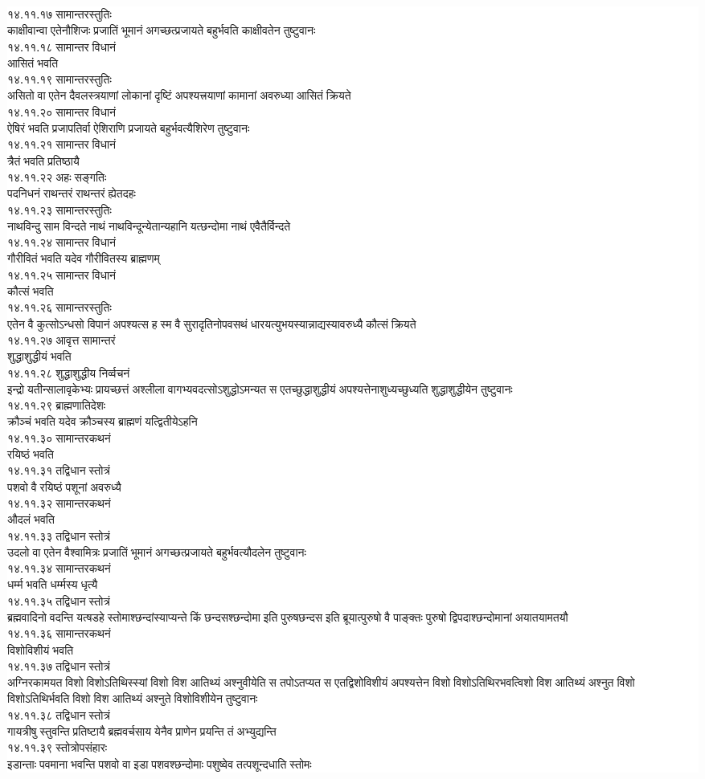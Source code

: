 १४.११.१७ सामान्तरस्तुतिः  
काक्षीवान्वा एतेनौशिजः प्रजातिं भूमानं अगच्छत्प्रजायते बहुर्भवति काक्षीवतेन तुष्टुवानः  
१४.११.१८ सामान्तर विधानं  
आसितं भवति  
१४.११.१९ सामान्तरस्तुतिः  
असितो वा एतेन दैवलस्त्रयाणां लोकानां दृष्टिं अपश्यत्त्रयाणां कामानां अवरुध्या आसितं क्रियते  
१४.११.२० सामान्तर विधानं  
ऐषिरं भवति प्रजापतिर्वा ऐशिराणि प्रजायते बहुर्भवत्यैशिरेण तुष्टुवानः  
१४.११.२१ सामान्तर विधानं  
त्रैतं भवति प्रतिष्ठायै  
१४.११.२२ अहः सङ्गतिः  
पदनिधनं राथन्तरं राथन्तरं ह्येतदहः  
१४.११.२३ सामान्तरस्तुतिः  
नाथविन्दु साम विन्दते नाथं नाथविन्दून्येतान्यहानि यत्छन्दोमा नाथं एवैतैर्विन्दते  
१४.११.२४ सामान्तर विधानं  
गौरीवितं भवति यदेव गौरीवितस्य ब्राह्मणम्  
१४.११.२५ सामान्तर विधानं  
कौत्सं भवति  
१४.११.२६ सामान्तरस्तुतिः  
एतेन वै कुत्सोऽन्धसो विपानं अपश्यत्स ह स्म वै सुरादृतिनोपवसथं धारयत्युभयस्यान्नाद्यस्यावरुध्यै कौत्सं क्रियते  
१४.११.२७ आवृत्त सामान्तरं  
शुद्धाशुद्धीयं भवति  
१४.११.२८ शुद्धाशुद्धीय निर्व्वचनं  
इन्द्रो यतीन्सालावृकेभ्यः प्रायच्छत्तं अश्लीला वागभ्यवदत्सोऽशुद्धोऽमन्यत स एतच्छुद्धाशुद्धीयं अपश्यत्तेनाशुध्यच्छुध्यति शुद्धाशुद्धीयेन तुष्टुवानः  
१४.११.२९ ब्राह्मणातिदेशः  
क्रौञ्चं भवति यदेव क्रौञ्चस्य ब्राह्मणं यत्द्वितीयेऽहनि  
१४.११.३० सामान्तरकथनं  
रयिष्ठं भवति  
१४.११.३१ तद्विधान स्तोत्रं  
पशवो वै रयिष्ठं पशूनां अवरुध्यै  
१४.११.३२ सामान्तरकथनं  
औदलं भवति  
१४.११.३३ तद्विधान स्तोत्रं  
उदलो वा एतेन वैश्वामित्रः प्रजातिं भूमानं अगच्छत्प्रजायते बहुर्भवत्यौदलेन तुष्टुवानः  
१४.११.३४ सामान्तरकथनं  
धर्म्म भवति धर्म्मस्य धृत्यै  
१४.११.३५ तद्विधान स्तोत्रं  
ब्रह्मवादिनो वदन्ति यत्षडहे स्तोमाश्छन्दांस्याप्यन्ते किं छन्दसश्छन्दोमा इति पुरुषछन्दस इति ब्रूयात्पुरुषो वै पाङ्क्तः पुरुषो द्विपदाश्छन्दोमानां अयातयामतयौ  
१४.११.३६ सामान्तरकथनं  
विशोविशीयं भवति  
१४.११.३७ तद्विधान स्तोत्रं  
अग्निरकामयत विशो विशोऽतिथिस्स्यां विशो विश आतिथ्यं अश्नुवीयेति स तपोऽतप्यत स एतद्विशोविशीयं अपश्यत्तेन विशो विशोऽतिथिरभवत्विशो विश आतिथ्यं अश्नुत विशो विशोऽतिथिर्भवति विशो विश आतिथ्यं अश्नुते विशोविशीयेन तुष्टुवानः  
१४.११.३८ तद्विधान स्तोत्रं  
गायत्रीषु स्तुवन्ति प्रतिष्टायै ब्रह्मवर्चसाय येनैव प्राणेन प्रयन्ति तं अभ्युद्यन्ति  
१४.११.३९ स्तोत्रोपसंहारः  
इडान्ताः पवमाना भवन्ति पशवो वा इडा पशवश्छन्दोमाः पशुष्वेव तत्पशून्दधाति स्तोमः  
  